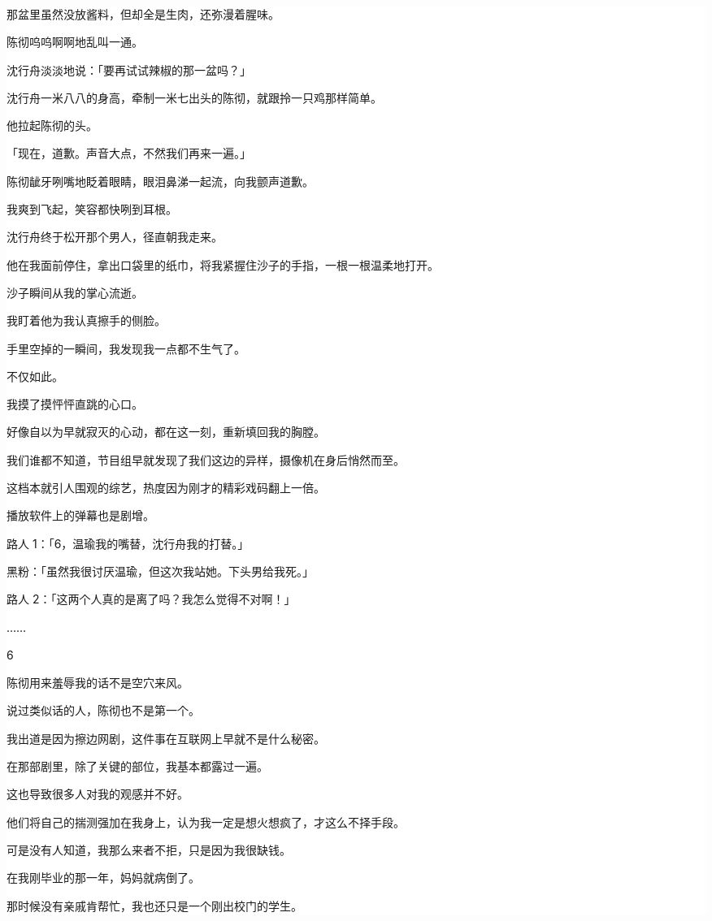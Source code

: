 那盆里虽然没放酱料，但却全是生肉，还弥漫着腥味。

陈彻呜呜啊啊地乱叫一通。

沈行舟淡淡地说：「要再试试辣椒的那一盆吗？」

沈行舟一米八八的身高，牵制一米七出头的陈彻，就跟拎一只鸡那样简单。

他拉起陈彻的头。

「现在，道歉。声音大点，不然我们再来一遍。」

陈彻龇牙咧嘴地眨着眼睛，眼泪鼻涕一起流，向我颤声道歉。

我爽到飞起，笑容都快咧到耳根。

沈行舟终于松开那个男人，径直朝我走来。

他在我面前停住，拿出口袋里的纸巾，将我紧握住沙子的手指，一根一根温柔地打开。

沙子瞬间从我的掌心流逝。

我盯着他为我认真擦手的侧脸。

手里空掉的一瞬间，我发现我一点都不生气了。

不仅如此。

我摸了摸怦怦直跳的心口。

好像自以为早就寂灭的心动，都在这一刻，重新填回我的胸膛。

我们谁都不知道，节目组早就发现了我们这边的异样，摄像机在身后悄然而至。

这档本就引人围观的综艺，热度因为刚才的精彩戏码翻上一倍。

播放软件上的弹幕也是剧增。

路人 1：「6，温瑜我的嘴替，沈行舟我的打替。」

黑粉：「虽然我很讨厌温瑜，但这次我站她。下头男给我死。」

路人 2：「这两个人真的是离了吗？我怎么觉得不对啊！」

……

6

陈彻用来羞辱我的话不是空穴来风。

说过类似话的人，陈彻也不是第一个。

我出道是因为擦边网剧，这件事在互联网上早就不是什么秘密。

在那部剧里，除了关键的部位，我基本都露过一遍。

这也导致很多人对我的观感并不好。

他们将自己的揣测强加在我身上，认为我一定是想火想疯了，才这么不择手段。

可是没有人知道，我那么来者不拒，只是因为我很缺钱。

在我刚毕业的那一年，妈妈就病倒了。

那时候没有亲戚肯帮忙，我也还只是一个刚出校门的学生。
